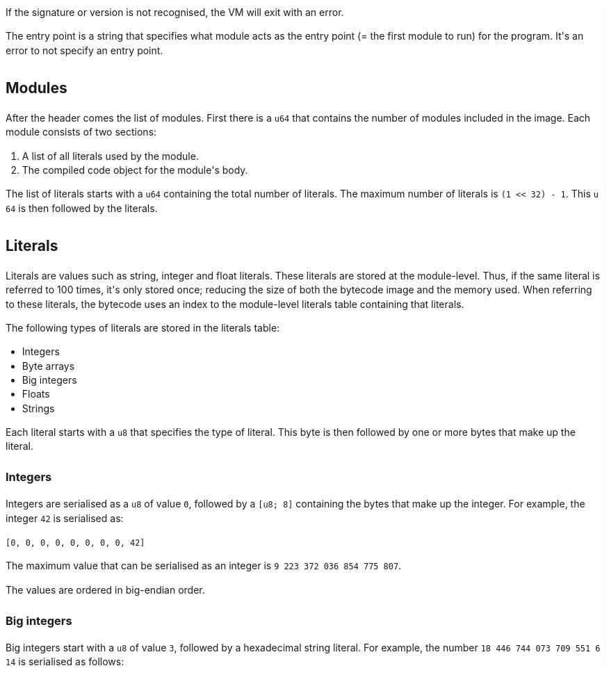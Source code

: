 If the signature or version is not recognised, the VM will exit with an error.

The entry point is a string that specifies what module acts as the entry point
(= the first module to run) for the program. It's an error to not specify an
entry point.

## Modules

After the header comes the list of modules. First there is a `u64` that contains
the number of modules included in the image. Each module consists of two
sections:

1. A list of all literals used by the module.
1. The compiled code object for the module's body.

The list of literals starts with a `u64` containing the total number of
literals. The maximum number of literals is `(1 << 32) - 1`. This `u64` is then
followed by the literals.

## Literals

Literals are values such as string, integer and float literals. These literals
are stored at the module-level. Thus, if the same literal is referred to 100
times, it's only stored once; reducing the size of both the bytecode image and
the memory used. When referring to these literals, the bytecode uses an index to
the module-level literals table containing that literals.

The following types of literals are stored in the literals table:

* Integers
* Byte arrays
* Big integers
* Floats
* Strings

Each literal starts with a `u8` that specifies the type of literal. This byte is
then followed by one or more bytes that make up the literal.

### Integers

Integers are serialised as a `u8` of value `0`, followed by a `[u8; 8]`
containing the bytes that make up the integer. For example, the integer `42` is
serialised as:

```inko
[0, 0, 0, 0, 0, 0, 0, 0, 42]
```

The maximum value that can be serialised as an integer is
`9 223 372 036 854 775 807`.

The values are ordered in big-endian order.

### Big integers

Big integers start with a `u8` of value `3`, followed by a hexadecimal string
literal. For example, the number `18 446 744 073 709 551 614` is serialised as
follows:
